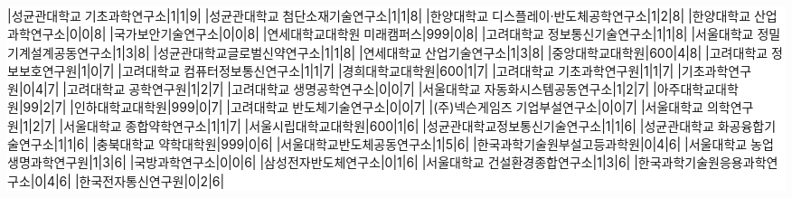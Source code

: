 |성균관대학교 기초과학연구소|1|1|9|
|성균관대학교 첨단소재기술연구소|1|1|8|
|한양대학교 디스플레이·반도체공학연구소|1|2|8|
|한양대학교 산업과학연구소|0|0|8|
|국가보안기술연구소|0|0|8|
|연세대학교대학원 미래캠퍼스|999|0|8|
|고려대학교 정보통신기술연구소|1|1|8|
|서울대학교 정밀기계설계공동연구소|1|3|8|
|성균관대학교글로벌신약연구소|1|1|8|
|연세대학교 산업기술연구소|1|3|8|
|중앙대학교대학원|600|4|8|
|고려대학교 정보보호연구원|1|0|7|
|고려대학교 컴퓨터정보통신연구소|1|1|7|
|경희대학교대학원|600|1|7|
|고려대학교 기초과학연구원|1|1|7|
|기초과학연구원|0|4|7|
|고려대학교 공학연구원|1|2|7|
|고려대학교 생명공학연구소|0|0|7|
|서울대학교 자동화시스템공동연구소|1|2|7|
|아주대학교대학원|99|2|7|
|인하대학교대학원|999|0|7|
|고려대학교 반도체기술연구소|0|0|7|
|(주)넥슨게임즈 기업부설연구소|0|0|7|
|서울대학교 의학연구원|1|2|7|
|서울대학교 종합약학연구소|1|1|7|
|서울시립대학교대학원|600|1|6|
|성균관대학교정보통신기술연구소|1|1|6|
|성균관대학교 화공융합기술연구소|1|1|6|
|충북대학교 약학대학원|999|0|6|
|서울대학교반도체공동연구소|1|5|6|
|한국과학기술원부설고등과학원|0|4|6|
|서울대학교 농업생명과학연구원|1|3|6|
|국방과학연구소|0|0|6|
|삼성전자반도체연구소|0|1|6|
|서울대학교 건설환경종합연구소|1|3|6|
|한국과학기술원응용과학연구소|0|4|6|
|한국전자통신연구원|0|2|6|